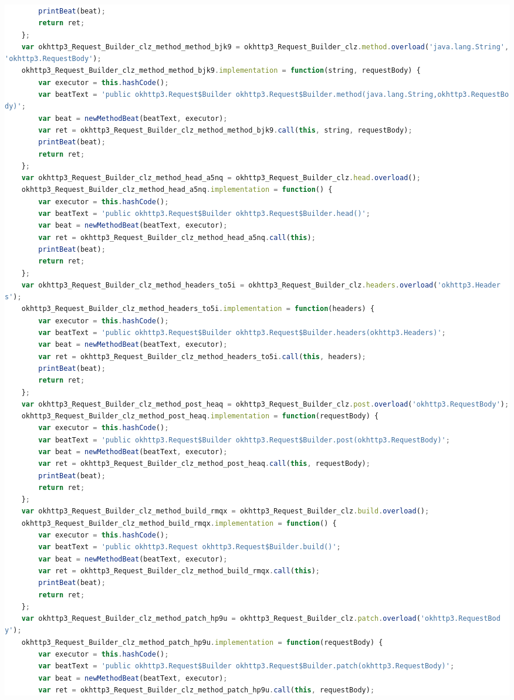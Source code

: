 ```js
        printBeat(beat);
        return ret;
    };
    var okhttp3_Request_Builder_clz_method_method_bjk9 = okhttp3_Request_Builder_clz.method.overload('java.lang.String', 'okhttp3.RequestBody');
    okhttp3_Request_Builder_clz_method_method_bjk9.implementation = function(string, requestBody) {
        var executor = this.hashCode();
        var beatText = 'public okhttp3.Request$Builder okhttp3.Request$Builder.method(java.lang.String,okhttp3.RequestBody)';
        var beat = newMethodBeat(beatText, executor);
        var ret = okhttp3_Request_Builder_clz_method_method_bjk9.call(this, string, requestBody);
        printBeat(beat);
        return ret;
    };
    var okhttp3_Request_Builder_clz_method_head_a5nq = okhttp3_Request_Builder_clz.head.overload();
    okhttp3_Request_Builder_clz_method_head_a5nq.implementation = function() {
        var executor = this.hashCode();
        var beatText = 'public okhttp3.Request$Builder okhttp3.Request$Builder.head()';
        var beat = newMethodBeat(beatText, executor);
        var ret = okhttp3_Request_Builder_clz_method_head_a5nq.call(this);
        printBeat(beat);
        return ret;
    };
    var okhttp3_Request_Builder_clz_method_headers_to5i = okhttp3_Request_Builder_clz.headers.overload('okhttp3.Headers');
    okhttp3_Request_Builder_clz_method_headers_to5i.implementation = function(headers) {
        var executor = this.hashCode();
        var beatText = 'public okhttp3.Request$Builder okhttp3.Request$Builder.headers(okhttp3.Headers)';
        var beat = newMethodBeat(beatText, executor);
        var ret = okhttp3_Request_Builder_clz_method_headers_to5i.call(this, headers);
        printBeat(beat);
        return ret;
    };
    var okhttp3_Request_Builder_clz_method_post_heaq = okhttp3_Request_Builder_clz.post.overload('okhttp3.RequestBody');
    okhttp3_Request_Builder_clz_method_post_heaq.implementation = function(requestBody) {
        var executor = this.hashCode();
        var beatText = 'public okhttp3.Request$Builder okhttp3.Request$Builder.post(okhttp3.RequestBody)';
        var beat = newMethodBeat(beatText, executor);
        var ret = okhttp3_Request_Builder_clz_method_post_heaq.call(this, requestBody);
        printBeat(beat);
        return ret;
    };
    var okhttp3_Request_Builder_clz_method_build_rmqx = okhttp3_Request_Builder_clz.build.overload();
    okhttp3_Request_Builder_clz_method_build_rmqx.implementation = function() {
        var executor = this.hashCode();
        var beatText = 'public okhttp3.Request okhttp3.Request$Builder.build()';
        var beat = newMethodBeat(beatText, executor);
        var ret = okhttp3_Request_Builder_clz_method_build_rmqx.call(this);
        printBeat(beat);
        return ret;
    };
    var okhttp3_Request_Builder_clz_method_patch_hp9u = okhttp3_Request_Builder_clz.patch.overload('okhttp3.RequestBody');
    okhttp3_Request_Builder_clz_method_patch_hp9u.implementation = function(requestBody) {
        var executor = this.hashCode();
        var beatText = 'public okhttp3.Request$Builder okhttp3.Request$Builder.patch(okhttp3.RequestBody)';
        var beat = newMethodBeat(beatText, executor);
        var ret = okhttp3_Request_Builder_clz_method_patch_hp9u.call(this, requestBody);
```